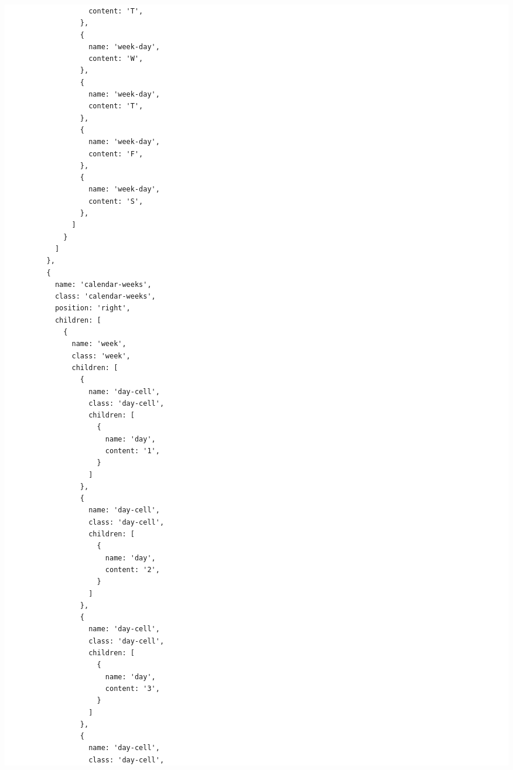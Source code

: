                         content: 'T',
                      },
                      {
                        name: 'week-day',
                        content: 'W',
                      },
                      {
                        name: 'week-day',
                        content: 'T',
                      },
                      {
                        name: 'week-day',
                        content: 'F',
                      },
                      {
                        name: 'week-day',
                        content: 'S',
                      },
                    ]
                  }
                ]
              },
              {
                name: 'calendar-weeks',
                class: 'calendar-weeks',
                position: 'right',
                children: [
                  {
                    name: 'week',
                    class: 'week',
                    children: [
                      {
                        name: 'day-cell',
                        class: 'day-cell',
                        children: [
                          {
                            name: 'day',
                            content: '1',
                          }
                        ]
                      },
                      {
                        name: 'day-cell',
                        class: 'day-cell',
                        children: [
                          {
                            name: 'day',
                            content: '2',
                          }
                        ]
                      },
                      {
                        name: 'day-cell',
                        class: 'day-cell',
                        children: [
                          {
                            name: 'day',
                            content: '3',
                          }
                        ]
                      },
                      {
                        name: 'day-cell',
                        class: 'day-cell',